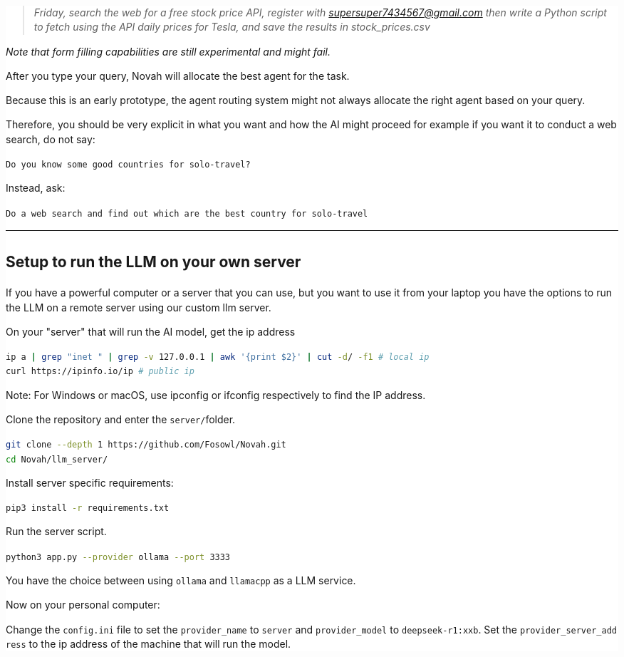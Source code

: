 > _Friday, search the web for a free stock price API, register with supersuper7434567@gmail.com then write a Python script to fetch using the API daily prices for Tesla, and save the results in stock_prices.csv_

_Note that form filling capabilities are still experimental and might fail._

After you type your query, Novah will allocate the best agent for the task.

Because this is an early prototype, the agent routing system might not always allocate the right agent based on your query.

Therefore, you should be very explicit in what you want and how the AI might proceed for example if you want it to conduct a web search, do not say:

`Do you know some good countries for solo-travel?`

Instead, ask:

`Do a web search and find out which are the best country for solo-travel`

---

## **Setup to run the LLM on your own server**

If you have a powerful computer or a server that you can use, but you want to use it from your laptop you have the options to run the LLM on a remote server using our custom llm server.

On your "server" that will run the AI model, get the ip address

```sh
ip a | grep "inet " | grep -v 127.0.0.1 | awk '{print $2}' | cut -d/ -f1 # local ip
curl https://ipinfo.io/ip # public ip
```

Note: For Windows or macOS, use ipconfig or ifconfig respectively to find the IP address.

Clone the repository and enter the `server/`folder.

```sh
git clone --depth 1 https://github.com/Fosowl/Novah.git
cd Novah/llm_server/
```

Install server specific requirements:

```sh
pip3 install -r requirements.txt
```

Run the server script.

```sh
python3 app.py --provider ollama --port 3333
```

You have the choice between using `ollama` and `llamacpp` as a LLM service.

Now on your personal computer:

Change the `config.ini` file to set the `provider_name` to `server` and `provider_model` to `deepseek-r1:xxb`.
Set the `provider_server_address` to the ip address of the machine that will run the model.
